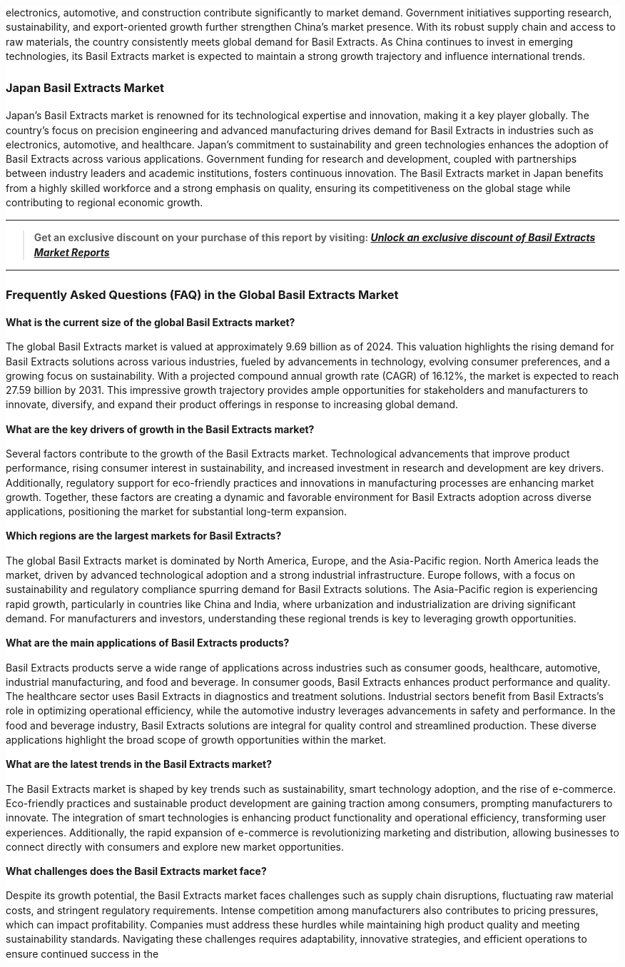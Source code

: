 electronics, automotive, and construction contribute significantly to market demand. Government initiatives supporting research, sustainability, and export-oriented growth further strengthen China&rsquo;s market presence. With its robust supply chain and access to raw materials, the country consistently meets global demand for Basil Extracts. As China continues to invest in emerging technologies, its Basil Extracts market is expected to maintain a strong growth trajectory and influence international trends.</p><h3>Japan Basil Extracts Market</h3><p>Japan&rsquo;s Basil Extracts market is renowned for its technological expertise and innovation, making it a key player globally. The country&rsquo;s focus on precision engineering and advanced manufacturing drives demand for Basil Extracts in industries such as electronics, automotive, and healthcare. Japan&rsquo;s commitment to sustainability and green technologies enhances the adoption of Basil Extracts across various applications. Government funding for research and development, coupled with partnerships between industry leaders and academic institutions, fosters continuous innovation. The Basil Extracts market in Japan benefits from a highly skilled workforce and a strong emphasis on quality, ensuring its competitiveness on the global stage while contributing to regional economic growth.</p><hr /><blockquote><p><strong>Get an exclusive discount on your purchase of this report by visiting: <em><a href="://marketresearchpulse.com/ask-for-discount/111214?utm_source=Github&amp;utm_medium=0116">Unlock an exclusive discount of Basil Extracts Market Reports</a></em>&nbsp;</strong></p></blockquote><hr /><h3>Frequently Asked Questions (FAQ) in the Global Basil Extracts Market</h3><p><strong>What is the current size of the global Basil Extracts market?</strong></p><p>The global Basil Extracts market is valued at approximately 9.69 billion as of 2024. This valuation highlights the rising demand for Basil Extracts solutions across various industries, fueled by advancements in technology, evolving consumer preferences, and a growing focus on sustainability. With a projected compound annual growth rate (CAGR) of 16.12%, the market is expected to reach 27.59 billion by 2031. This impressive growth trajectory provides ample opportunities for stakeholders and manufacturers to innovate, diversify, and expand their product offerings in response to increasing global demand.</p><p><strong>What are the key drivers of growth in the Basil Extracts market?</strong></p><p>Several factors contribute to the growth of the Basil Extracts market. Technological advancements that improve product performance, rising consumer interest in sustainability, and increased investment in research and development are key drivers. Additionally, regulatory support for eco-friendly practices and innovations in manufacturing processes are enhancing market growth. Together, these factors are creating a dynamic and favorable environment for Basil Extracts adoption across diverse applications, positioning the market for substantial long-term expansion.</p><p><strong>Which regions are the largest markets for Basil Extracts?</strong></p><p>The global Basil Extracts market is dominated by North America, Europe, and the Asia-Pacific region. North America leads the market, driven by advanced technological adoption and a strong industrial infrastructure. Europe follows, with a focus on sustainability and regulatory compliance spurring demand for Basil Extracts solutions. The Asia-Pacific region is experiencing rapid growth, particularly in countries like China and India, where urbanization and industrialization are driving significant demand. For manufacturers and investors, understanding these regional trends is key to leveraging growth opportunities.</p><p><strong>What are the main applications of Basil Extracts products?</strong></p><p>Basil Extracts products serve a wide range of applications across industries such as consumer goods, healthcare, automotive, industrial manufacturing, and food and beverage. In consumer goods, Basil Extracts enhances product performance and quality. The healthcare sector uses Basil Extracts in diagnostics and treatment solutions. Industrial sectors benefit from Basil Extracts&rsquo;s role in optimizing operational efficiency, while the automotive industry leverages advancements in safety and performance. In the food and beverage industry, Basil Extracts solutions are integral for quality control and streamlined production. These diverse applications highlight the broad scope of growth opportunities within the market.</p><p><strong>What are the latest trends in the Basil Extracts market?</strong></p><p>The Basil Extracts market is shaped by key trends such as sustainability, smart technology adoption, and the rise of e-commerce. Eco-friendly practices and sustainable product development are gaining traction among consumers, prompting manufacturers to innovate. The integration of smart technologies is enhancing product functionality and operational efficiency, transforming user experiences. Additionally, the rapid expansion of e-commerce is revolutionizing marketing and distribution, allowing businesses to connect directly with consumers and explore new market opportunities.</p><p><strong>What challenges does the Basil Extracts market face?</strong></p><p>Despite its growth potential, the Basil Extracts market faces challenges such as supply chain disruptions, fluctuating raw material costs, and stringent regulatory requirements. Intense competition among manufacturers also contributes to pricing pressures, which can impact profitability. Companies must address these hurdles while maintaining high product quality and meeting sustainability standards. Navigating these challenges requires adaptability, innovative strategies, and efficient operations to ensure continued success in the